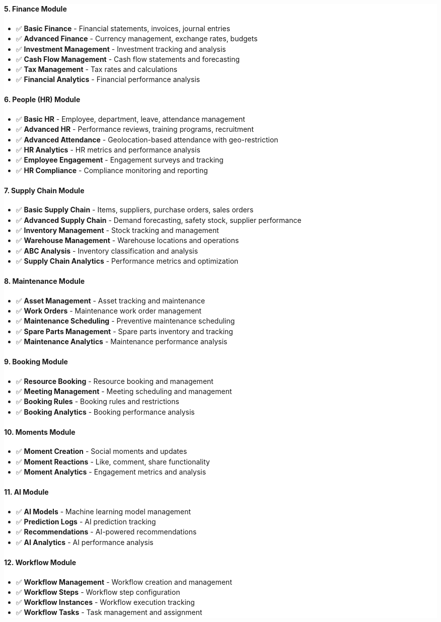 #### **5. Finance Module**
- ✅ **Basic Finance** - Financial statements, invoices, journal entries
- ✅ **Advanced Finance** - Currency management, exchange rates, budgets
- ✅ **Investment Management** - Investment tracking and analysis
- ✅ **Cash Flow Management** - Cash flow statements and forecasting
- ✅ **Tax Management** - Tax rates and calculations
- ✅ **Financial Analytics** - Financial performance analysis

#### **6. People (HR) Module**
- ✅ **Basic HR** - Employee, department, leave, attendance management
- ✅ **Advanced HR** - Performance reviews, training programs, recruitment
- ✅ **Advanced Attendance** - Geolocation-based attendance with geo-restriction
- ✅ **HR Analytics** - HR metrics and performance analysis
- ✅ **Employee Engagement** - Engagement surveys and tracking
- ✅ **HR Compliance** - Compliance monitoring and reporting

#### **7. Supply Chain Module**
- ✅ **Basic Supply Chain** - Items, suppliers, purchase orders, sales orders
- ✅ **Advanced Supply Chain** - Demand forecasting, safety stock, supplier performance
- ✅ **Inventory Management** - Stock tracking and management
- ✅ **Warehouse Management** - Warehouse locations and operations
- ✅ **ABC Analysis** - Inventory classification and analysis
- ✅ **Supply Chain Analytics** - Performance metrics and optimization

#### **8. Maintenance Module**
- ✅ **Asset Management** - Asset tracking and maintenance
- ✅ **Work Orders** - Maintenance work order management
- ✅ **Maintenance Scheduling** - Preventive maintenance scheduling
- ✅ **Spare Parts Management** - Spare parts inventory and tracking
- ✅ **Maintenance Analytics** - Maintenance performance analysis

#### **9. Booking Module**
- ✅ **Resource Booking** - Resource booking and management
- ✅ **Meeting Management** - Meeting scheduling and management
- ✅ **Booking Rules** - Booking rules and restrictions
- ✅ **Booking Analytics** - Booking performance analysis

#### **10. Moments Module**
- ✅ **Moment Creation** - Social moments and updates
- ✅ **Moment Reactions** - Like, comment, share functionality
- ✅ **Moment Analytics** - Engagement metrics and analysis

#### **11. AI Module**
- ✅ **AI Models** - Machine learning model management
- ✅ **Prediction Logs** - AI prediction tracking
- ✅ **Recommendations** - AI-powered recommendations
- ✅ **AI Analytics** - AI performance analysis

#### **12. Workflow Module**
- ✅ **Workflow Management** - Workflow creation and management
- ✅ **Workflow Steps** - Workflow step configuration
- ✅ **Workflow Instances** - Workflow execution tracking
- ✅ **Workflow Tasks** - Task management and assignment
